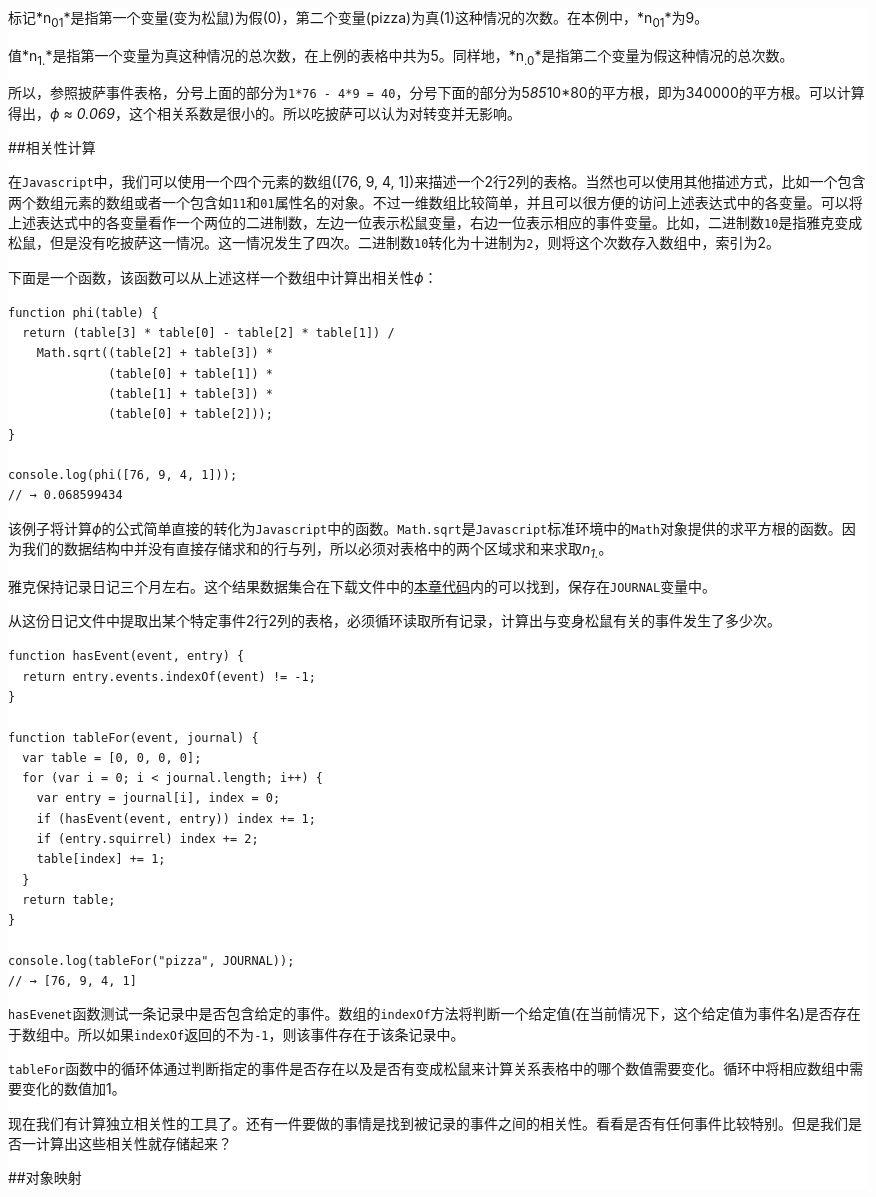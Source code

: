  标记*n<sub>01</sub>*是指第一个变量(变为松鼠)为假(0)，第二个变量(pizza)为真(1)这种情况的次数。在本例中，*n<sub>01</sub>*为9。

 值*n<sub>1.</sub>*是指第一个变量为真这种情况的总次数，在上例的表格中共为5。同样地，*n<sub>.0</sub>*是指第二个变量为假这种情况的总次数。

 所以，参照披萨事件表格，分号上面的部分为`1*76 - 4*9 = 40`，分号下面的部分为5*85*10*80的平方根，即为340000的平方根。可以计算得出，*ϕ ≈ 0.069*，这个相关系数是很小的。所以吃披萨可以认为对转变并无影响。

 ##相关性计算

在`Javascript`中，我们可以使用一个四个元素的数组([76, 9, 4, 1])来描述一个2行2列的表格。当然也可以使用其他描述方式，比如一个包含两个数组元素的数组或者一个包含如`11`和`01`属性名的对象。不过一维数组比较简单，并且可以很方便的访问上述表达式中的各变量。可以将上述表达式中的各变量看作一个两位的二进制数，左边一位表示松鼠变量，右边一位表示相应的事件变量。比如，二进制数`10`是指雅克变成松鼠，但是没有吃披萨这一情况。这一情况发生了四次。二进制数`10`转化为十进制为`2`，则将这个次数存入数组中，索引为2。

下面是一个函数，该函数可以从上述这样一个数组中计算出相关性*ϕ*：

	function phi(table) {
	  return (table[3] * table[0] - table[2] * table[1]) /
	    Math.sqrt((table[2] + table[3]) *
	              (table[0] + table[1]) *
	              (table[1] + table[3]) *
	              (table[0] + table[2]));
	}

	console.log(phi([76, 9, 4, 1]));
	// → 0.068599434

该例子将计算*ϕ*的公式简单直接的转化为`Javascript`中的函数。`Math.sqrt`是`Javascript`标准环境中的`Math`对象提供的求平方根的函数。因为我们的数据结构中并没有直接存储求和的行与列，所以必须对表格中的两个区域求和来求取*n<sub>1.</sub>*。

雅克保持记录日记三个月左右。这个结果数据集合在下载文件中的[本章代码](code/jacques_journal.js)内的可以找到，保存在`JOURNAL`变量中。

从这份日记文件中提取出某个特定事件2行2列的表格，必须循环读取所有记录，计算出与变身松鼠有关的事件发生了多少次。

	function hasEvent(event, entry) {
	  return entry.events.indexOf(event) != -1;
	}

	function tableFor(event, journal) {
	  var table = [0, 0, 0, 0];
	  for (var i = 0; i < journal.length; i++) {
	    var entry = journal[i], index = 0;
	    if (hasEvent(event, entry)) index += 1;
	    if (entry.squirrel) index += 2;
	    table[index] += 1;
	  }
	  return table;
	}

	console.log(tableFor("pizza", JOURNAL));
	// → [76, 9, 4, 1]

`hasEvenet`函数测试一条记录中是否包含给定的事件。数组的`indexOf`方法将判断一个给定值(在当前情况下，这个给定值为事件名)是否存在于数组中。所以如果`indexOf`返回的不为`-1`，则该事件存在于该条记录中。

`tableFor`函数中的循环体通过判断指定的事件是否存在以及是否有变成松鼠来计算关系表格中的哪个数值需要变化。循环中将相应数组中需要变化的数值加1。

现在我们有计算独立相关性的工具了。还有一件要做的事情是找到被记录的事件之间的相关性。看看是否有任何事件比较特别。但是我们是否一计算出这些相关性就存储起来？

##对象映射
